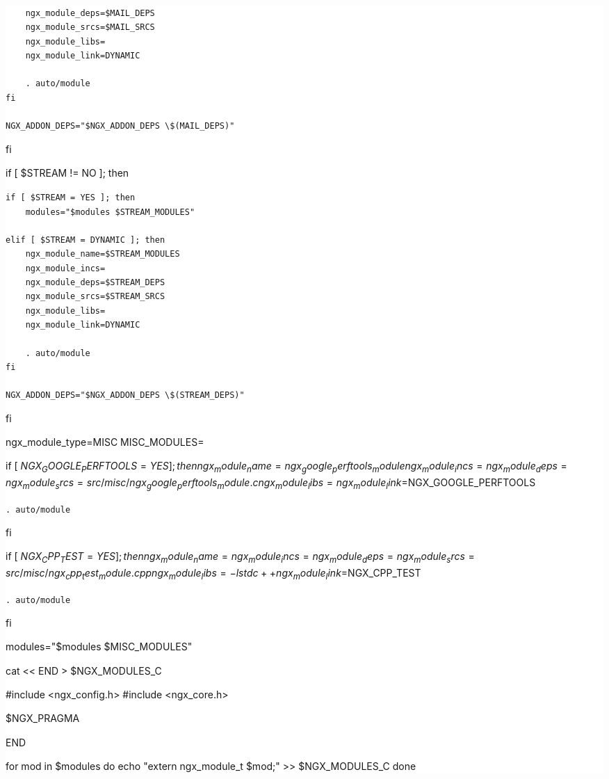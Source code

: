         ngx_module_deps=$MAIL_DEPS
        ngx_module_srcs=$MAIL_SRCS
        ngx_module_libs=
        ngx_module_link=DYNAMIC

        . auto/module
    fi

    NGX_ADDON_DEPS="$NGX_ADDON_DEPS \$(MAIL_DEPS)"
fi


if [ $STREAM != NO ]; then

    if [ $STREAM = YES ]; then
        modules="$modules $STREAM_MODULES"

    elif [ $STREAM = DYNAMIC ]; then
        ngx_module_name=$STREAM_MODULES
        ngx_module_incs=
        ngx_module_deps=$STREAM_DEPS
        ngx_module_srcs=$STREAM_SRCS
        ngx_module_libs=
        ngx_module_link=DYNAMIC

        . auto/module
    fi

    NGX_ADDON_DEPS="$NGX_ADDON_DEPS \$(STREAM_DEPS)"
fi


ngx_module_type=MISC
MISC_MODULES=

if [ $NGX_GOOGLE_PERFTOOLS = YES ]; then
    ngx_module_name=ngx_google_perftools_module
    ngx_module_incs=
    ngx_module_deps=
    ngx_module_srcs=src/misc/ngx_google_perftools_module.c
    ngx_module_libs=
    ngx_module_link=$NGX_GOOGLE_PERFTOOLS

    . auto/module
fi

if [ $NGX_CPP_TEST = YES ]; then
    ngx_module_name=
    ngx_module_incs=
    ngx_module_deps=
    ngx_module_srcs=src/misc/ngx_cpp_test_module.cpp
    ngx_module_libs=-lstdc++
    ngx_module_link=$NGX_CPP_TEST

    . auto/module
fi

modules="$modules $MISC_MODULES"


cat << END                                    > $NGX_MODULES_C

#include <ngx_config.h>
#include <ngx_core.h>

$NGX_PRAGMA

END

for mod in $modules
do
    echo "extern ngx_module_t  $mod;"         >> $NGX_MODULES_C
done